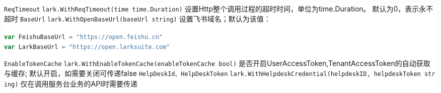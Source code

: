 </td>
</tr>

<tr>
      <th>
        <code>ReqTimeout</code>
      </th>
      <td>
        <code>lark.WithReqTimeout(time time.Duration)</code>
      </td>
      <td>
设置Http整个调用过程的超时时间，单位为time.Duration。
默认为0，表示永不超时

</td>
</tr>


<tr>
      <th>
        <code>BaseUrl</code>
      </th>
      <td>
        <code>lark.WithOpenBaseUrl(baseUrl string)</code>
      </td>
      <td>
设置飞书域名；默认为该值：

```go
var FeishuBaseUrl = "https://open.feishu.cn"
var LarkBaseUrl = "https://open.larksuite.com"
```

</td>
</tr>

<tr>
      <th>
        <code>EnableTokenCache</code>
      </th>
      <td>
        <code>lark.WithEnableTokenCache(enableTokenCache bool)</code>
      </td>
      <td>
是否开启UserAccessToken,TenantAccessToken的自动获取与缓存;
默认开启，如需要关闭可传递false
</td>
</tr>

<tr>
      <th>
        <code>HelpDeskId、HelpDeskToken</code>
      </th>
      <td>
        <code>lark.WithHelpdeskCredential(helpdeskID, helpdeskToken string)</code>
      </td>
      <td>
仅在调用服务台业务的API时需要传递
</td>
</tr>
